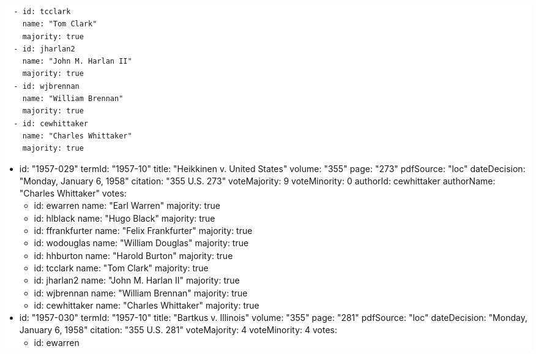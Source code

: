       - id: tcclark
        name: "Tom Clark"
        majority: true
      - id: jharlan2
        name: "John M. Harlan II"
        majority: true
      - id: wjbrennan
        name: "William Brennan"
        majority: true
      - id: cewhittaker
        name: "Charles Whittaker"
        majority: true
  - id: "1957-029"
    termId: "1957-10"
    title: "Heikkinen v. United States"
    volume: "355"
    page: "273"
    pdfSource: "loc"
    dateDecision: "Monday, January 6, 1958"
    citation: "355 U.S. 273"
    voteMajority: 9
    voteMinority: 0
    authorId: cewhittaker
    authorName: "Charles Whittaker"
    votes:
      - id: ewarren
        name: "Earl Warren"
        majority: true
      - id: hlblack
        name: "Hugo Black"
        majority: true
      - id: ffrankfurter
        name: "Felix Frankfurter"
        majority: true
      - id: wodouglas
        name: "William Douglas"
        majority: true
      - id: hhburton
        name: "Harold Burton"
        majority: true
      - id: tcclark
        name: "Tom Clark"
        majority: true
      - id: jharlan2
        name: "John M. Harlan II"
        majority: true
      - id: wjbrennan
        name: "William Brennan"
        majority: true
      - id: cewhittaker
        name: "Charles Whittaker"
        majority: true
  - id: "1957-030"
    termId: "1957-10"
    title: "Bartkus v. Illinois"
    volume: "355"
    page: "281"
    pdfSource: "loc"
    dateDecision: "Monday, January 6, 1958"
    citation: "355 U.S. 281"
    voteMajority: 4
    voteMinority: 4
    votes:
      - id: ewarren